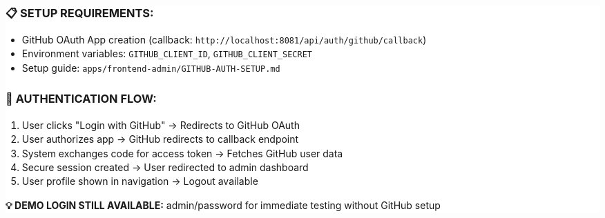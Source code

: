 ### 📋 **SETUP REQUIREMENTS:**
- GitHub OAuth App creation (callback: `http://localhost:8081/api/auth/github/callback`)
- Environment variables: `GITHUB_CLIENT_ID`, `GITHUB_CLIENT_SECRET`
- Setup guide: `apps/frontend-admin/GITHUB-AUTH-SETUP.md`

### 🎯 **AUTHENTICATION FLOW:**
1. User clicks "Login with GitHub" → Redirects to GitHub OAuth
2. User authorizes app → GitHub redirects to callback endpoint
3. System exchanges code for access token → Fetches GitHub user data
4. Secure session created → User redirected to admin dashboard
5. User profile shown in navigation → Logout available

**💡 DEMO LOGIN STILL AVAILABLE:** admin/password for immediate testing without GitHub setup
